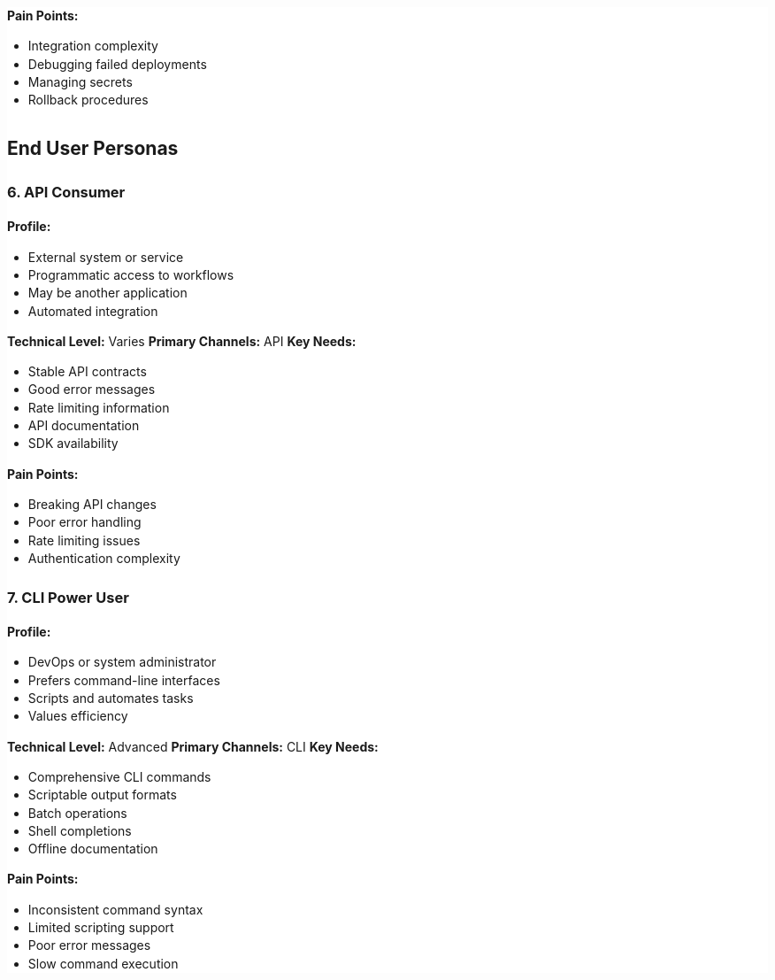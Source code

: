 **Pain Points:**
- Integration complexity
- Debugging failed deployments
- Managing secrets
- Rollback procedures

## End User Personas

### 6. API Consumer
**Profile:**
- External system or service
- Programmatic access to workflows
- May be another application
- Automated integration

**Technical Level:** Varies
**Primary Channels:** API
**Key Needs:**
- Stable API contracts
- Good error messages
- Rate limiting information
- API documentation
- SDK availability

**Pain Points:**
- Breaking API changes
- Poor error handling
- Rate limiting issues
- Authentication complexity

### 7. CLI Power User
**Profile:**
- DevOps or system administrator
- Prefers command-line interfaces
- Scripts and automates tasks
- Values efficiency

**Technical Level:** Advanced
**Primary Channels:** CLI
**Key Needs:**
- Comprehensive CLI commands
- Scriptable output formats
- Batch operations
- Shell completions
- Offline documentation

**Pain Points:**
- Inconsistent command syntax
- Limited scripting support
- Poor error messages
- Slow command execution
